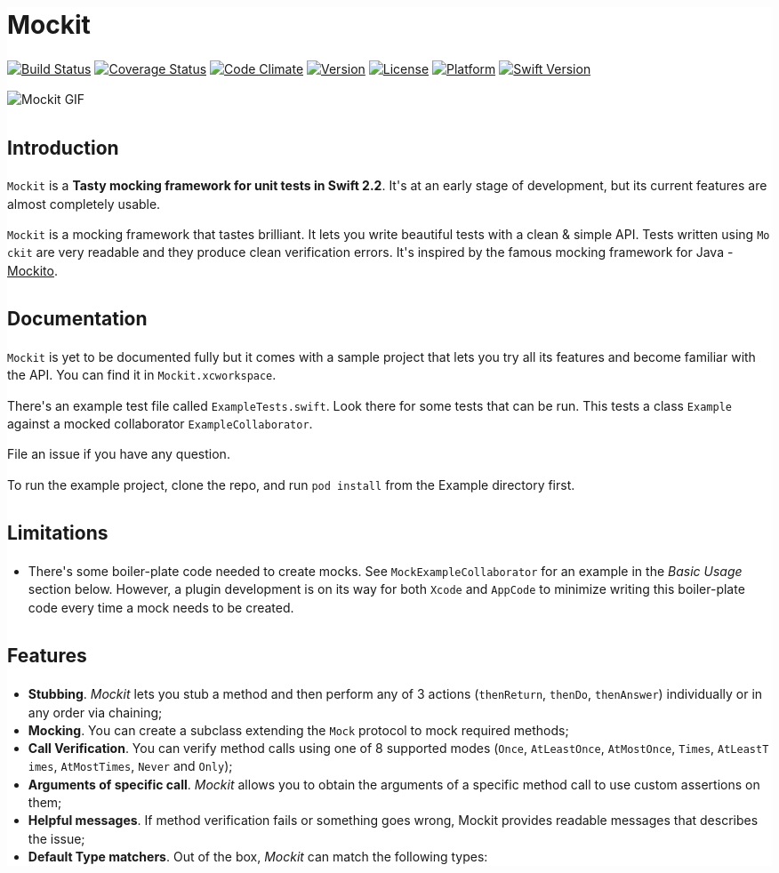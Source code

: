 # Mockit

[![Build Status](https://travis-ci.org/sabirvirtuoso/Mockit.svg?branch=master)](https://travis-ci.org/sabirvirtuoso/Mockit)
[![Coverage Status](https://coveralls.io/repos/github/sabirvirtuoso/Mockit/badge.svg?branch=master)](https://coveralls.io/github/sabirvirtuoso/Mockit?branch=master)
[![Code Climate](https://codeclimate.com/github/sabirvirtuoso/Mockit/badges/gpa.svg)](https://codeclimate.com/github/sabirvirtuoso/Mockit)
[![Version](https://img.shields.io/cocoapods/v/Mockit.svg?style=flat)](http://cocoapods.org/pods/Mockit)
[![License](https://img.shields.io/cocoapods/l/Mockit.svg?style=flat)](http://cocoapods.org/pods/Mockit)
[![Platform](https://img.shields.io/cocoapods/p/Mockit.svg?style=flat)](http://cocoapods.org/pods/Mockit)
[![Swift Version](https://img.shields.io/badge/Swift-2.2-F16D39.svg?style=flat)](https://developer.apple.com/swift)

![Mockit GIF](Mockit.png)

## Introduction

`Mockit` is a **Tasty mocking framework for unit tests in Swift 2.2**. It's at an early stage of development, but its current features are almost completely usable.

`Mockit` is a mocking framework that tastes brilliant. It lets you write beautiful tests with a clean & simple API. Tests written using `Mockit` are very readable and they produce clean verification errors. It's inspired by the famous mocking framework for Java - [Mockito](http://mockito.org/).

## Documentation

`Mockit` is yet to be documented fully but it comes with a sample project that lets you try all its features and become familiar with the API. You can find it in `Mockit.xcworkspace`. 

There's an example test file called ```ExampleTests.swift```. Look there for some tests that can be run. This tests a class ```Example``` against a mocked collaborator ```ExampleCollaborator```. 

File an issue if you have any question.

To run the example project, clone the repo, and run `pod install` from the Example directory first.

## Limitations

* There's some boiler-plate code needed to create mocks. See ```MockExampleCollaborator``` for an example in the *Basic Usage* section below. However, a plugin development is on its way for both `Xcode` and `AppCode` to minimize writing this boiler-plate code every time a mock needs to be created.

## Features

- **Stubbing**. *Mockit* lets you stub a method and then perform any of 3 actions (`thenReturn`, `thenDo`, `thenAnswer`) individually or in any order via chaining;
- **Mocking**. You can create a subclass extending the ```Mock``` protocol to mock required methods;
- **Call Verification**. You can verify method calls using one of 8 supported modes (`Once`, `AtLeastOnce`, `AtMostOnce`, `Times`, `AtLeastTimes`, `AtMostTimes`, `Never` and `Only`);
- **Arguments of specific call**. *Mockit* allows you to obtain the arguments of a specific method call to use custom assertions on them;
- **Helpful messages**. If method verification fails or something goes wrong, Mockit provides readable messages that describes the issue;
- **Default Type matchers**. Out of the box, *Mockit* can match the following types:
